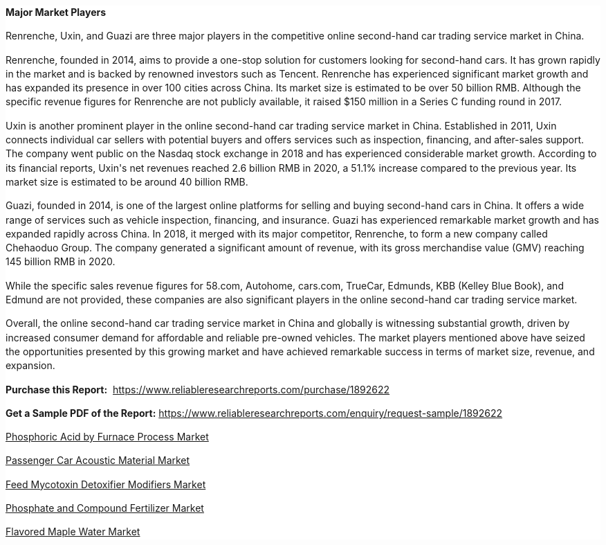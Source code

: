 <p><strong>Major Market Players</strong></p>
<p><p>Renrenche, Uxin, and Guazi are three major players in the competitive online second-hand car trading service market in China.</p><p>Renrenche, founded in 2014, aims to provide a one-stop solution for customers looking for second-hand cars. It has grown rapidly in the market and is backed by renowned investors such as Tencent. Renrenche has experienced significant market growth and has expanded its presence in over 100 cities across China. Its market size is estimated to be over 50 billion RMB. Although the specific revenue figures for Renrenche are not publicly available, it raised $150 million in a Series C funding round in 2017.</p><p>Uxin is another prominent player in the online second-hand car trading service market in China. Established in 2011, Uxin connects individual car sellers with potential buyers and offers services such as inspection, financing, and after-sales support. The company went public on the Nasdaq stock exchange in 2018 and has experienced considerable market growth. According to its financial reports, Uxin's net revenues reached 2.6 billion RMB in 2020, a 51.1% increase compared to the previous year. Its market size is estimated to be around 40 billion RMB.</p><p>Guazi, founded in 2014, is one of the largest online platforms for selling and buying second-hand cars in China. It offers a wide range of services such as vehicle inspection, financing, and insurance. Guazi has experienced remarkable market growth and has expanded rapidly across China. In 2018, it merged with its major competitor, Renrenche, to form a new company called Chehaoduo Group. The company generated a significant amount of revenue, with its gross merchandise value (GMV) reaching 145 billion RMB in 2020.</p><p>While the specific sales revenue figures for 58.com, Autohome, cars.com, TrueCar, Edmunds, KBB (Kelley Blue Book), and Edmund are not provided, these companies are also significant players in the online second-hand car trading service market.</p><p>Overall, the online second-hand car trading service market in China and globally is witnessing substantial growth, driven by increased consumer demand for affordable and reliable pre-owned vehicles. The market players mentioned above have seized the opportunities presented by this growing market and have achieved remarkable success in terms of market size, revenue, and expansion.</p></p>
<p><strong>Purchase this Report:</strong>&nbsp;&nbsp;<a href="https://www.reliableresearchreports.com/purchase/1892622">https://www.reliableresearchreports.com/purchase/1892622</a></p>
<p></p>
<p><strong>Get a Sample PDF of the Report:</strong>&nbsp;<a href="https://www.reliableresearchreports.com/enquiry/request-sample/1892622">https://www.reliableresearchreports.com/enquiry/request-sample/1892622</a></p>
<p><p><a href="https://medium.com/@devidwarnerrp23/phosphoric-acid-by-furnace-process-market-size-and-market-trends-complete-industry-overview-2023-ef1e9487f3d7">Phosphoric Acid by Furnace Process Market</a></p><p><a href="https://medium.com/@mahimohanrp23/passenger-car-acoustic-material-market-comprehensive-assessment-by-type-application-and-e1e90db2847b">Passenger Car Acoustic Material Market</a></p><p><a href="https://medium.com/@mhdhonirp23/feed-mycotoxin-detoxifier-modifiers-market-size-and-market-trends-complete-industry-overview-2023-e95082d33730">Feed Mycotoxin Detoxifier Modifiers Market</a></p><p><a href="https://medium.com/@rameshramurp23/phosphate-and-compound-fertilizer-market-size-and-market-trends-complete-industry-overview-2023-dd46fbd6d121">Phosphate and Compound Fertilizer Market</a></p><p><a href="https://medium.com/@adityalohrp23/flavored-maple-water-market-exploring-market-share-market-trends-and-future-growth-f8485f48d208">Flavored Maple Water Market</a></p></p>